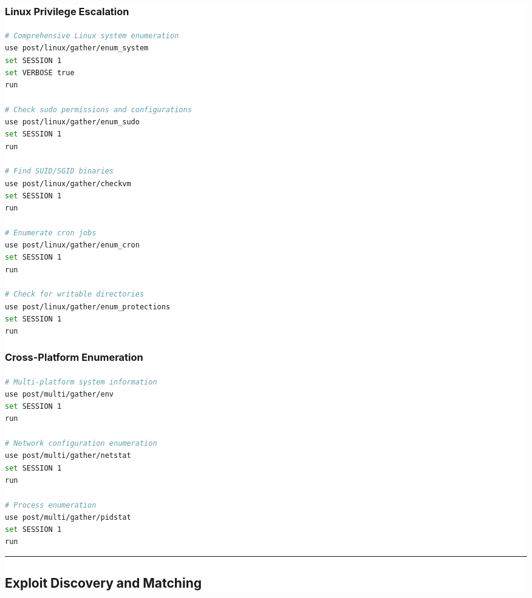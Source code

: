 ### Linux Privilege Escalation

```bash
# Comprehensive Linux system enumeration
use post/linux/gather/enum_system
set SESSION 1
set VERBOSE true
run

# Check sudo permissions and configurations
use post/linux/gather/enum_sudo
set SESSION 1
run

# Find SUID/SGID binaries
use post/linux/gather/checkvm
set SESSION 1
run

# Enumerate cron jobs
use post/linux/gather/enum_cron
set SESSION 1
run

# Check for writable directories
use post/linux/gather/enum_protections
set SESSION 1
run
```

### Cross-Platform Enumeration

```bash
# Multi-platform system information
use post/multi/gather/env
set SESSION 1
run

# Network configuration enumeration
use post/multi/gather/netstat
set SESSION 1
run

# Process enumeration
use post/multi/gather/pidstat
set SESSION 1
run
```

---

## Exploit Discovery and Matching
